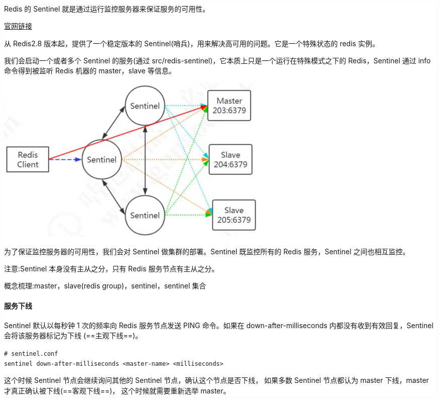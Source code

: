 Redis 的 Sentinel 就是通过运行监控服务器来保证服务的可用性。

[官网链接](https://redis.io/topics/sentinel)

从 Redis2.8 版本起，提供了一个稳定版本的 Sentinel(哨兵)，用来解决高可用的问题。它是一个特殊状态的 redis 实例。

我们会启动一个或者多个 Sentinel 的服务(通过 src/redis-sentinel)，它本质上只是一个运行在特殊模式之下的 Redis，Sentinel 通过 info 命令得到被监听 Redis 机器的 master，slave 等信息。

<img src="assets/image-20191211094520469.png" alt="image-20191211094520469" style="zoom:50%;" />

为了保证监控服务器的可用性，我们会对 Sentinel 做集群的部署。Sentinel 既监控所有的 Redis 服务，Sentinel 之间也相互监控。

注意:Sentinel 本身没有主从之分，只有 Redis 服务节点有主从之分。

概念梳理:master，slave(redis group)，sentinel，sentinel 集合

#### 服务下线

Sentinel 默认以每秒钟 1 次的频率向 Redis 服务节点发送 PING 命令。如果在 down-after-milliseconds 内都没有收到有效回复，Sentinel 会将该服务器标记为下线 (==主观下线==)。

```shell
# sentinel.conf
sentinel down-after-milliseconds <master-name> <milliseconds>
```

这个时候 Sentinel 节点会继续询问其他的 Sentinel 节点，确认这个节点是否下线， 如果多数 Sentinel 节点都认为 master 下线，master 才真正确认被下线(==客观下线==)， 这个时候就需要重新选举 master。
